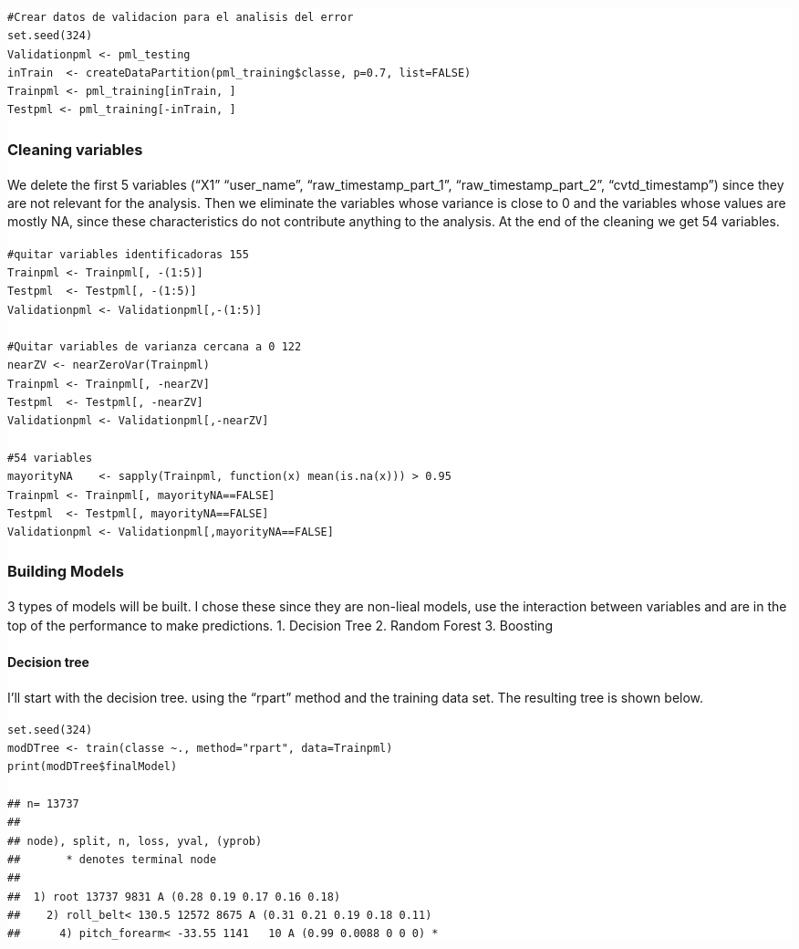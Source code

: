     #Crear datos de validacion para el analisis del error
    set.seed(324)
    Validationpml <- pml_testing
    inTrain  <- createDataPartition(pml_training$classe, p=0.7, list=FALSE)
    Trainpml <- pml_training[inTrain, ]
    Testpml <- pml_training[-inTrain, ]

### Cleaning variables

We delete the first 5 variables (“X1” “user\_name”,
“raw\_timestamp\_part\_1”, “raw\_timestamp\_part\_2”, “cvtd\_timestamp”)
since they are not relevant for the analysis. Then we eliminate the
variables whose variance is close to 0 and the variables whose values
are mostly NA, since these characteristics do not contribute anything to
the analysis. At the end of the cleaning we get 54 variables.

    #quitar variables identificadoras 155 
    Trainpml <- Trainpml[, -(1:5)]
    Testpml  <- Testpml[, -(1:5)]
    Validationpml <- Validationpml[,-(1:5)]

    #Quitar variables de varianza cercana a 0 122
    nearZV <- nearZeroVar(Trainpml)
    Trainpml <- Trainpml[, -nearZV]
    Testpml  <- Testpml[, -nearZV]
    Validationpml <- Validationpml[,-nearZV]

    #54 variables
    mayorityNA    <- sapply(Trainpml, function(x) mean(is.na(x))) > 0.95
    Trainpml <- Trainpml[, mayorityNA==FALSE]
    Testpml  <- Testpml[, mayorityNA==FALSE]
    Validationpml <- Validationpml[,mayorityNA==FALSE]

### Building Models

3 types of models will be built. I chose these since they are non-lieal
models, use the interaction between variables and are in the top of the
performance to make predictions. 1. Decision Tree 2. Random Forest 3.
Boosting

#### Decision tree

I’ll start with the decision tree. using the “rpart” method and the
training data set. The resulting tree is shown below.

    set.seed(324)
    modDTree <- train(classe ~., method="rpart", data=Trainpml)
    print(modDTree$finalModel)

    ## n= 13737 
    ## 
    ## node), split, n, loss, yval, (yprob)
    ##       * denotes terminal node
    ## 
    ##  1) root 13737 9831 A (0.28 0.19 0.17 0.16 0.18)  
    ##    2) roll_belt< 130.5 12572 8675 A (0.31 0.21 0.19 0.18 0.11)  
    ##      4) pitch_forearm< -33.55 1141   10 A (0.99 0.0088 0 0 0) *
